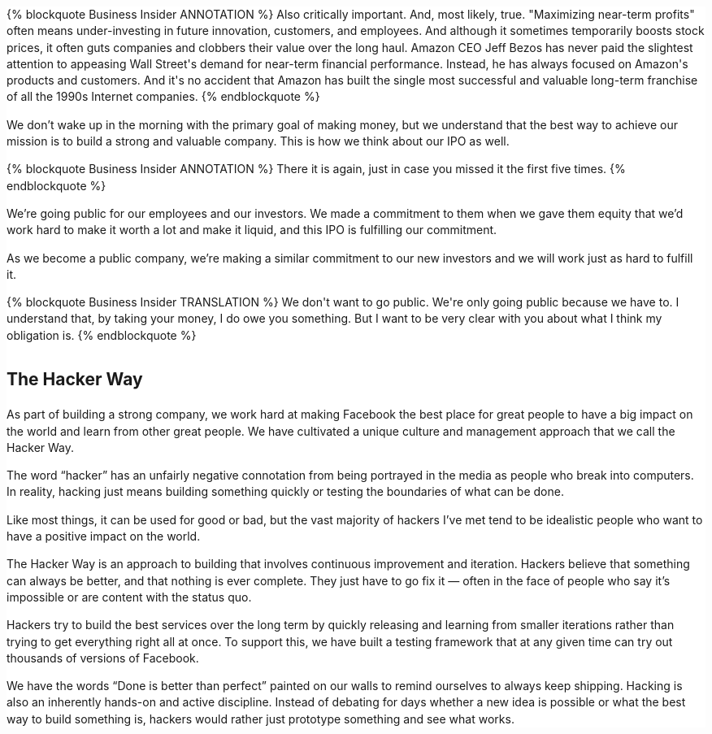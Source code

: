  {% blockquote Business Insider ANNOTATION  %}
  Also critically important. And, most likely, true.  "Maximizing near-term profits" often means under-investing in future innovation, customers, and employees. And although it sometimes temporarily boosts stock prices, it often guts companies and clobbers their value over the long haul. Amazon CEO Jeff Bezos has never paid the slightest attention to appeasing Wall Street's demand for near-term financial performance. Instead, he has always focused on Amazon's products and customers. And it's no accident that Amazon has built the single most successful and valuable long-term franchise of all the 1990s Internet companies.
 {% endblockquote %}


 We don’t wake up in the morning with the primary goal of making money, but we understand that the best way to achieve our mission is to build a strong and valuable company. This is how we think about our IPO as well.

 {% blockquote Business Insider ANNOTATION  %}
  There it is again, just in case you missed it the first five times.
 {% endblockquote %}

 We’re going public for our employees and our investors. We made a commitment to them when we gave them equity that we’d work hard to make it worth a lot and make it liquid, and this IPO is fulfilling our commitment. 

 As we become a public company, we’re making a similar commitment to our new investors and we will work just as hard to fulfill it.


 {% blockquote Business Insider TRANSLATION  %}
  We don't want to go public. We're only going public because we have to. I understand that, by taking your money, I do owe you something. But I want to be very clear with you about what I think my obligation is.
 {% endblockquote %}

 ## The Hacker Way
 As part of building a strong company, we work hard at making Facebook the best place for great people to have a big impact on the world and learn from other great people. We have cultivated a unique culture and management approach that we call the Hacker Way.

 The word “hacker” has an unfairly negative connotation from being portrayed in the media as people who break into computers. In reality, hacking just means building something quickly or testing the boundaries of what can be done.


 Like most things, it can be used for good or bad, but the vast majority of hackers I’ve met tend to be idealistic people who want to have a positive impact on the world.

 The Hacker Way is an approach to building that involves continuous improvement and iteration. Hackers believe that something can always be better, and that nothing is ever complete. They just have to go fix it — often in the face of people who say it’s impossible or are content with the status quo.

 Hackers try to build the best services over the long term by quickly releasing and learning from smaller iterations rather than trying to get everything right all at once. To support this, we have built a testing framework that at any given time can try out thousands of versions of Facebook.

 We have the words “Done is better than perfect” painted on our walls to remind ourselves to always keep shipping. Hacking is also an inherently hands-on and active discipline. Instead of debating for days whether a new idea is possible or what the best way to build something is, hackers would rather just prototype something and see what works.
